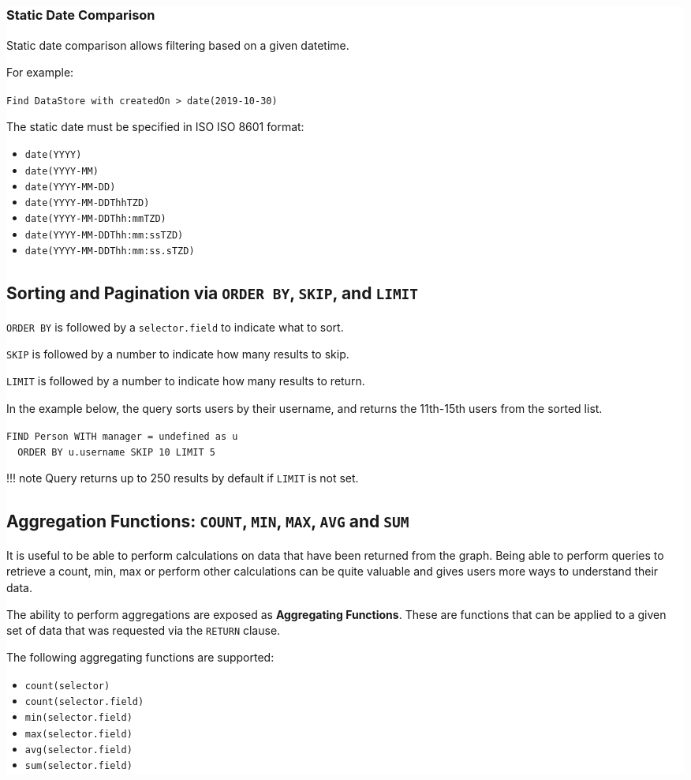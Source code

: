 ### Static Date Comparison

Static date comparison allows filtering based on a given datetime.

For example:

```j1ql
Find DataStore with createdOn > date(2019-10-30)
```

The static date must be specified in ISO ISO 8601 format:

- `date(YYYY)`
- `date(YYYY-MM)`
- `date(YYYY-MM-DD)`
- `date(YYYY-MM-DDThhTZD)`
- `date(YYYY-MM-DDThh:mmTZD)`
- `date(YYYY-MM-DDThh:mm:ssTZD)`
- `date(YYYY-MM-DDThh:mm:ss.sTZD)`

## Sorting and Pagination via `ORDER BY`, `SKIP`, and `LIMIT`

`ORDER BY` is followed by a `selector.field` to indicate what to sort.

`SKIP` is followed by a number to indicate how many results to skip.

`LIMIT` is followed by a number to indicate how many results to return.

In the example below, the query sorts users by their username, and returns the
11th-15th users from the sorted list.

```j1ql
FIND Person WITH manager = undefined as u
  ORDER BY u.username SKIP 10 LIMIT 5
```

!!! note
Query returns up to 250 results by default if `LIMIT` is not set.

## Aggregation Functions: `COUNT`, `MIN`, `MAX`, `AVG` and `SUM`

It is useful to be able to perform calculations on data that have been returned
from the graph. Being able to perform queries to retrieve a count, min, max or
perform other calculations can be quite valuable and gives users more ways to
understand their data.

The ability to perform aggregations are exposed as **Aggregating Functions**.
These are functions that can be applied to a given set of data that was
requested via the `RETURN` clause.

The following aggregating functions are supported:

- `count(selector)`
- `count(selector.field)`
- `min(selector.field)`
- `max(selector.field)`
- `avg(selector.field)`
- `sum(selector.field)`
